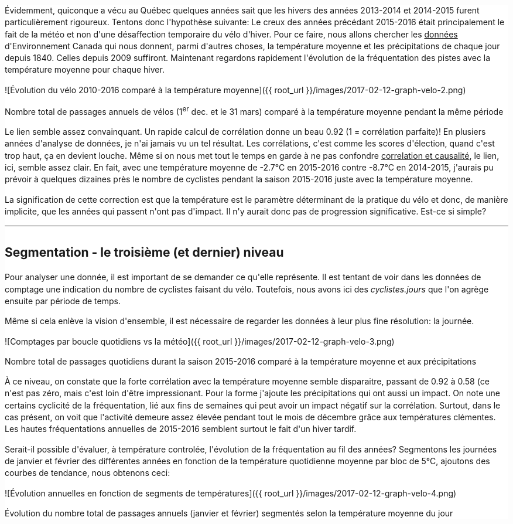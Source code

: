 Évidemment, quiconque a vécu au Québec quelques années sait que les hivers des années 2013-2014 et 2014-2015 furent particulièrement rigoureux. Tentons donc l'hypothèse suivante: Le creux des années précédant 2015-2016 était principalement le fait de la météo et non d'une désaffection temporaire du vélo d'hiver. Pour ce faire, nous allons chercher les [données](http://climat.meteo.gc.ca/historical_data/search_historic_data_f.html) d'Environnement Canada qui nous donnent, parmi d'autres choses, la température moyenne et les précipitations de chaque jour depuis 1840. Celles depuis 2009 suffiront. Maintenant regardons rapidement l'évolution de la fréquentation des pistes avec la température moyenne pour chaque hiver.

![Évolution du vélo 2010-2016 comparé à la température moyenne]({{ root_url }}/images/2017-02-12-graph-velo-2.png)
<div class="photoattrib">Nombre total de passages annuels de vélos (1<sup>er</sup> dec. et le 31 mars) comparé à la température moyenne pendant la même période</div>

Le lien semble assez convainquant. Un rapide calcul de corrélation donne un beau 0.92 (1 = corrélation parfaite)! En plusiers années d'analyse de données, je n'ai jamais vu un tel résultat. Les corrélations, c'est comme les scores d'élection, quand c'est trop haut, ça en devient louche. Même si on nous met tout le temps en garde à ne pas confondre [correlation et causalité](http://www.tylervigen.com/spurious-correlations), le lien, ici, semble assez clair. En fait, avec une température moyenne de -2.7°C en 2015-2016 contre -8.7°C en 2014-2015, j'aurais pu prévoir à quelques dizaines près le nombre de cyclistes pendant la saison 2015-2016 juste avec la température moyenne.

La signification de cette correction est que la température est le paramètre déterminant de la pratique du vélo et donc, de manière implicite, que les années qui passent n'ont pas d'impact. Il n'y aurait donc pas de progression significative. Est-ce si simple?

---

## Segmentation - le troisième (et dernier) niveau

Pour analyser une donnée, il est important de se demander ce qu'elle représente. Il est tentant de voir dans les données de comptage une indication du nombre de cyclistes faisant du vélo. Toutefois, nous avons ici des *cyclistes.jours* que l'on agrège ensuite par période de temps. 

Même si cela enlève la vision d'ensemble, il est nécessaire de regarder les données à leur plus fine résolution: la journée.

![Comptages par boucle quotidiens vs la météo]({{ root_url }}/images/2017-02-12-graph-velo-3.png)
<div class="photoattrib">Nombre total de passages quotidiens durant la saison 2015-2016 comparé à la température moyenne et aux précipitations</div>

À ce niveau, on constate que la forte corrélation avec la température moyenne semble disparaitre, passant de 0.92 à 0.58 (ce n'est pas zéro, mais c'est loin d'être impressionant. Pour la forme j'ajoute les précipitations qui ont aussi un impact. On note une certains cyclicité de la fréquentation, lié aux fins de semaines qui peut avoir un impact négatif sur la corrélation. Surtout, dans le cas présent, on voit que l'activité demeure assez élevée pendant tout le mois de décembre grâce aux températures clémentes. Les hautes fréquentations annuelles de 2015-2016 semblent surtout le fait d'un hiver tardif.

Serait-il possible d'évaluer, à température controlée, l'évolution de la fréquentation au fil des années? Segmentons les journées de janvier et février des différentes années en fonction de la température quotidienne moyenne par bloc de 5°C, ajoutons des courbes de tendance, nous obtenons ceci: 

![Évolution annuelles en fonction de segments de températures]({{ root_url }}/images/2017-02-12-graph-velo-4.png)
<div class="photoattrib">Évolution du nombre total de passages annuels (janvier et février) segmentés selon la température moyenne du jour</div>
